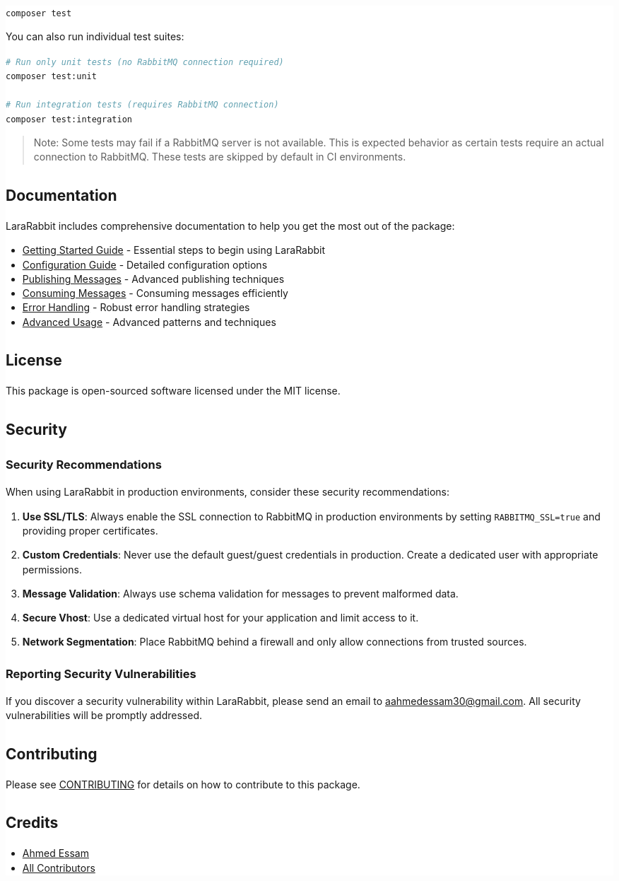 ```bash
composer test
```

You can also run individual test suites:

```bash
# Run only unit tests (no RabbitMQ connection required)
composer test:unit

# Run integration tests (requires RabbitMQ connection)
composer test:integration
```

> Note: Some tests may fail if a RabbitMQ server is not available. This is expected behavior as certain tests require an actual connection to RabbitMQ. These tests are skipped by default in CI environments.

## Documentation

LaraRabbit includes comprehensive documentation to help you get the most out of the package:

- [Getting Started Guide](docs/GETTING_STARTED.md) - Essential steps to begin using LaraRabbit
- [Configuration Guide](docs/CONFIGURATION.md) - Detailed configuration options
- [Publishing Messages](docs/PUBLISHING.md) - Advanced publishing techniques
- [Consuming Messages](docs/CONSUMING.md) - Consuming messages efficiently
- [Error Handling](docs/ERROR_HANDLING.md) - Robust error handling strategies
- [Advanced Usage](docs/ADVANCED.md) - Advanced patterns and techniques

## License

This package is open-sourced software licensed under the MIT license.

## Security

### Security Recommendations

When using LaraRabbit in production environments, consider these security recommendations:

1. **Use SSL/TLS**: Always enable the SSL connection to RabbitMQ in production environments by setting `RABBITMQ_SSL=true` and providing proper certificates.

2. **Custom Credentials**: Never use the default guest/guest credentials in production. Create a dedicated user with appropriate permissions.

3. **Message Validation**: Always use schema validation for messages to prevent malformed data.

4. **Secure Vhost**: Use a dedicated virtual host for your application and limit access to it.

5. **Network Segmentation**: Place RabbitMQ behind a firewall and only allow connections from trusted sources.

### Reporting Security Vulnerabilities

If you discover a security vulnerability within LaraRabbit, please send an email to [aahmedessam30@gmail.com](mailto:aahmedessam30@gmail.com). All security vulnerabilities will be promptly addressed.

## Contributing

Please see [CONTRIBUTING](CONTRIBUTING.md) for details on how to contribute to this package.

## Credits

- [Ahmed Essam](https://github.com/aahmedessam30)
- [All Contributors](../../contributors)
